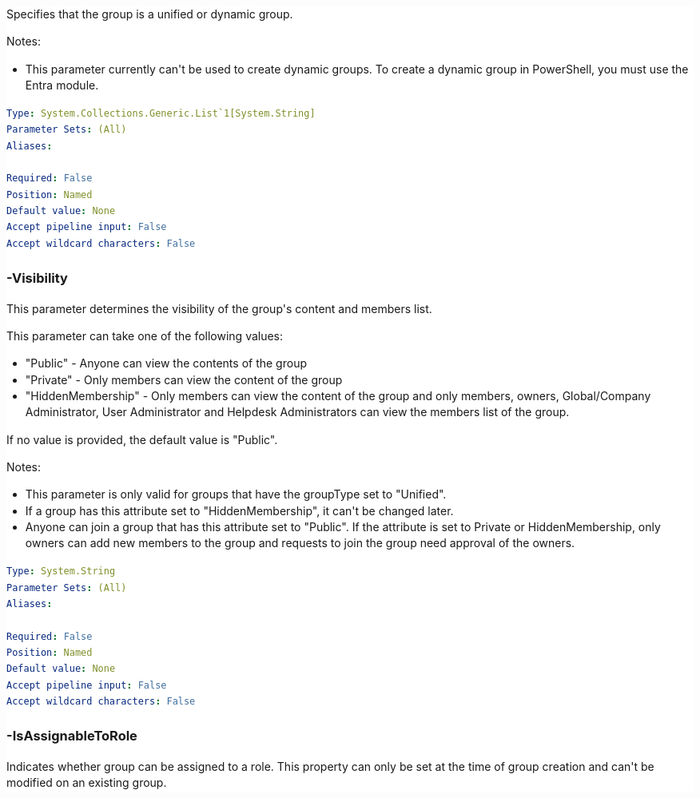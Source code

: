 Specifies that the group is a unified or dynamic group. 

Notes: 

- This parameter currently can't be used to create dynamic groups. To create a dynamic group in PowerShell, you must use the Entra module.

```yaml
Type: System.Collections.Generic.List`1[System.String]
Parameter Sets: (All)
Aliases:

Required: False
Position: Named
Default value: None
Accept pipeline input: False
Accept wildcard characters: False
```

### -Visibility

This parameter determines the visibility of the group's content and members list.

This parameter can take one of the following values:

- "Public" - Anyone can view the contents of the group
- "Private" - Only members can view the content of the group
- "HiddenMembership" - Only members can view the content of the group and only members, owners, Global/Company Administrator, User Administrator and Helpdesk Administrators can view the members list of the group.

If no value is provided, the default value is "Public".

Notes:

- This parameter is only valid for groups that have the groupType set to "Unified".
- If a group has this attribute set to "HiddenMembership", it can't be changed later.
- Anyone can join a group that has this attribute set to "Public". If the attribute is set to Private or HiddenMembership, only owners can add new members to the group and requests to join the group need approval of the owners.

```yaml
Type: System.String
Parameter Sets: (All)
Aliases:

Required: False
Position: Named
Default value: None
Accept pipeline input: False
Accept wildcard characters: False
```

### -IsAssignableToRole

Indicates whether group can be assigned to a role. This property can only be set at the time of group creation and can't be modified on an existing group.
